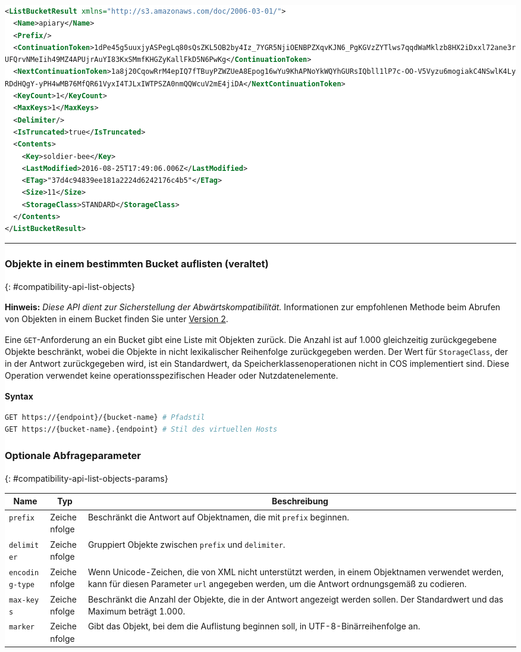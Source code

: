 ```xml
<ListBucketResult xmlns="http://s3.amazonaws.com/doc/2006-03-01/">
  <Name>apiary</Name>
  <Prefix/>
  <ContinuationToken>1dPe45g5uuxjyASPegLq80sQsZKL5OB2by4Iz_7YGR5NjiOENBPZXqvKJN6_PgKGVzZYTlws7qqdWaMklzb8HX2iDxxl72ane3rUFQrvNMeIih49MZ4APUjrAuYI83KxSMmfKHGZyKallFkD5N6PwKg</ContinuationToken>
  <NextContinuationToken>1a8j20CqowRrM4epIQ7fTBuyPZWZUeA8Epog16wYu9KhAPNoYkWQYhGURsIQbll1lP7c-OO-V5Vyzu6mogiakC4NSwlK4LyRDdHQgY-yPH4wMB76MfQR61VyxI4TJLxIWTPSZA0nmQQWcuV2mE4jiDA</NextContinuationToken>
  <KeyCount>1</KeyCount>
  <MaxKeys>1</MaxKeys>
  <Delimiter/>
  <IsTruncated>true</IsTruncated>
  <Contents>
    <Key>soldier-bee</Key>
    <LastModified>2016-08-25T17:49:06.006Z</LastModified>
    <ETag>"37d4c94839ee181a2224d6242176c4b5"</ETag>
    <Size>11</Size>
    <StorageClass>STANDARD</StorageClass>
  </Contents>
</ListBucketResult>
```

----

### Objekte in einem bestimmten Bucket auflisten (veraltet)
{: #compatibility-api-list-objects}

**Hinweis:** *Diese API dient zur Sicherstellung der Abwärtskompatibilität.* Informationen zur empfohlenen Methode beim Abrufen von Objekten in einem Bucket finden Sie unter [Version 2](#compatibility-api-list-objects-v2).

Eine `GET`-Anforderung an ein Bucket gibt eine Liste mit Objekten zurück. Die Anzahl ist auf 1.000 gleichzeitig zurückgegebene Objekte beschränkt, wobei die Objekte in nicht lexikalischer Reihenfolge zurückgegeben werden. Der Wert für `StorageClass`, der in der Antwort zurückgegeben wird, ist ein Standardwert, da Speicherklassenoperationen nicht in COS implementiert sind. Diese Operation verwendet keine operationsspezifischen Header oder Nutzdatenelemente.

**Syntax**

```bash
GET https://{endpoint}/{bucket-name} # Pfadstil
GET https://{bucket-name}.{endpoint} # Stil des virtuellen Hosts
```

### Optionale Abfrageparameter
{: #compatibility-api-list-objects-params}

Name | Typ | Beschreibung
--- | ---- | ------------
`prefix` | Zeichenfolge | Beschränkt die Antwort auf Objektnamen, die mit `prefix` beginnen.
`delimiter` | Zeichenfolge | Gruppiert Objekte zwischen `prefix` und `delimiter`.
`encoding-type` | Zeichenfolge | Wenn Unicode-Zeichen, die von XML nicht unterstützt werden, in einem Objektnamen verwendet werden, kann für diesen Parameter `url` angegeben werden, um die Antwort ordnungsgemäß zu codieren.
`max-keys` | Zeichenfolge | Beschränkt die Anzahl der Objekte, die in der Antwort angezeigt werden sollen. Der Standardwert und das Maximum beträgt 1.000.
`marker` | Zeichenfolge | Gibt das Objekt, bei dem die Auflistung beginnen soll, in UTF-8-Binärreihenfolge an.
